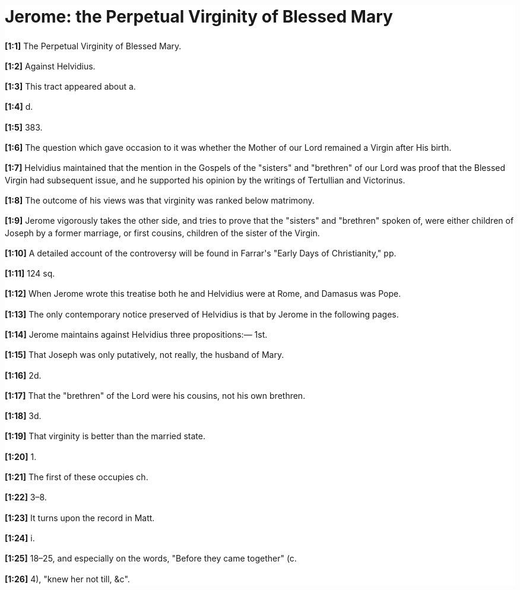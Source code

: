 # Jerome: the Perpetual Virginity of Blessed Mary

**[1:1]** The Perpetual Virginity of Blessed Mary.

**[1:2]**   Against Helvidius.

**[1:3]** This tract appeared about a.

**[1:4]** d.

**[1:5]** 383.

**[1:6]** The question which gave occasion to it was whether the Mother of our Lord remained a Virgin after His birth.

**[1:7]** Helvidius maintained that the mention in the Gospels of the "sisters" and "brethren" of our Lord was proof that the Blessed Virgin had subsequent issue, and he supported his opinion by the writings of Tertullian and Victorinus.

**[1:8]** The outcome of his views was that virginity was ranked below matrimony.

**[1:9]** Jerome vigorously takes the other side, and tries to prove that the "sisters" and "brethren" spoken of, were either children of Joseph by a former marriage, or first cousins, children of the sister of the Virgin.

**[1:10]** A detailed account of the controversy will be found in Farrar's "Early Days of Christianity," pp.

**[1:11]** 124 sq.

**[1:12]** When Jerome wrote this treatise both he and Helvidius were at Rome, and Damasus was Pope.

**[1:13]** The only contemporary notice preserved of Helvidius is that by Jerome in the following pages.

**[1:14]** Jerome maintains against Helvidius three propositions:—  1st.

**[1:15]** That Joseph was only putatively, not really, the husband of Mary.

**[1:16]** 2d.

**[1:17]** That the "brethren" of the Lord were his cousins, not his own brethren.

**[1:18]** 3d.

**[1:19]** That virginity is better than the married state.

**[1:20]** 1.

**[1:21]** The first of these occupies ch.

**[1:22]** 3–8.

**[1:23]** It turns upon the record in Matt.

**[1:24]** i.

**[1:25]** 18–25, and especially on the words, "Before they came together" (c.

**[1:26]** 4), "knew her not till, &c".

